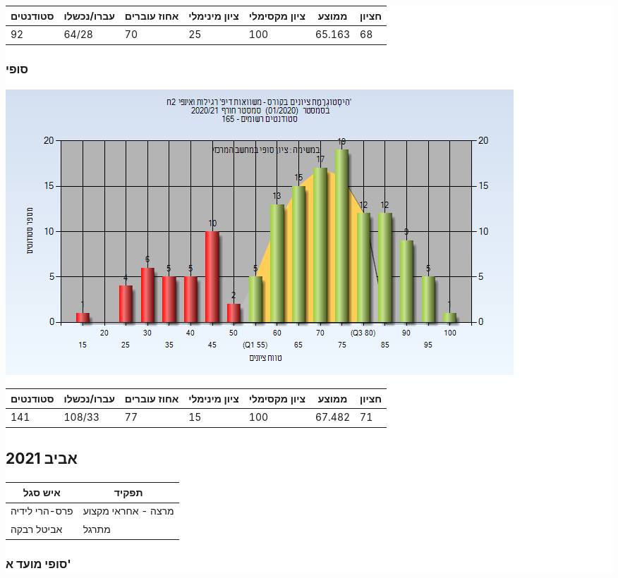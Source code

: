 | סטודנטים | עברו/נכשלו | אחוז עוברים | ציון מינימלי | ציון מקסימלי | ממוצע | חציון |
| ---- | ---- | ---- | ---- | ---- | ---- | ---- |
| 92 | 64/28 | 70 | 25 | 100 | 65.163 | 68 |

### סופי

![202001 Finals](202001/Finals.png)

| סטודנטים | עברו/נכשלו | אחוז עוברים | ציון מינימלי | ציון מקסימלי | ממוצע | חציון |
| ---- | ---- | ---- | ---- | ---- | ---- | ---- |
| 141 | 108/33 | 77 | 15 | 100 | 67.482 | 71 |

## אביב 2021

| איש סגל | תפקיד |
| ---- | ---- |
| פרס-הרי לידיה | מרצה - אחראי מקצוע |
| אביטל רבקה | מתרגל |

### סופי מועד א'
